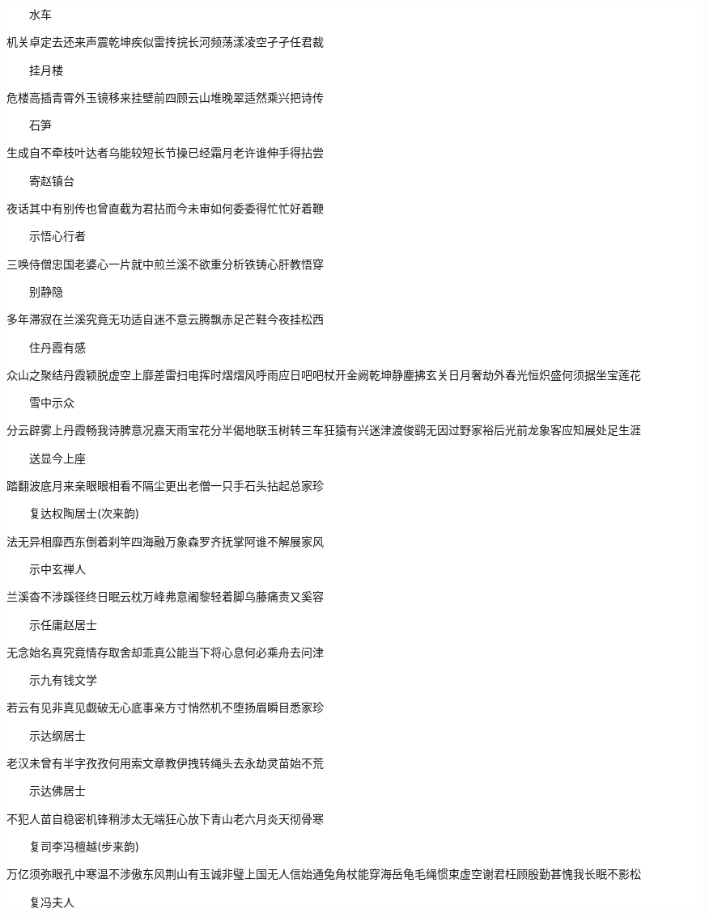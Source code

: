　　水车

机关卓定去还来声震乾坤疾似雷抟捖长河频荡漾凌空孑孑任君裁

　　挂月楼

危楼高插青霄外玉镜移来挂壁前四顾云山堆晚翠适然乘兴把诗传

　　石笋

生成自不牵枝叶达者乌能较短长节操已经霜月老许谁伸手得拈尝

　　寄赵镇台

夜话其中有别传也曾直截为君拈而今未审如何委委得忙忙好着鞭

　　示悟心行者

三唤侍僧忠国老婆心一片就中煎兰溪不欲重分析铁铸心肝教悟穿

　　别静隐

多年滞寂在兰溪究竟无功适自迷不意云腾飘赤足芒鞋今夜挂松西

　　住丹霞有感

众山之聚结丹霞颖脱虚空上靡差雷扫电挥时熠熠风呼雨应日吧吧杖开金阙乾坤静麈拂玄关日月奢劫外春光恒炽盛何须据坐宝莲花

　　雪中示众

分云辟雾上丹霞畅我诗脾意况嘉天雨宝花分半偈地联玉树转三车狂猿有兴迷津渡俊鹞无因过野家裕后光前龙象客应知展处足生涯

　　送显今上座

踏翻波底月来亲眼眼相看不隔尘更出老僧一只手石头拈起总家珍

　　复达权陶居士(次来韵)

法无异相靡西东倒着刹竿四海融万象森罗齐抚掌阿谁不解展家风

　　示中玄禅人

兰溪杳不涉蹊径终日眠云枕万峰弗意阇黎轻着脚乌藤痛责又奚容

　　示任庸赵居士

无念始名真究竟情存取舍却乖真公能当下将心息何必乘舟去问津

　　示九有钱文学

若云有见非真见觑破无心底事亲方寸悄然机不堕扬眉瞬目悉家珍

　　示达纲居士

老汉未曾有半字孜孜何用索文章教伊拽转绳头去永劫灵苗始不荒

　　示达佛居士

不犯人苗自稳密机锋稍涉太无端狂心放下青山老六月炎天彻骨寒

　　复司李冯檀越(步来韵)

万亿须弥眼孔中寒温不涉傲东风荆山有玉诚非璧上国无人信始通兔角杖能穿海岳龟毛绳惯束虚空谢君枉顾殷勤甚愧我长眠不影松

　　复冯夫人
